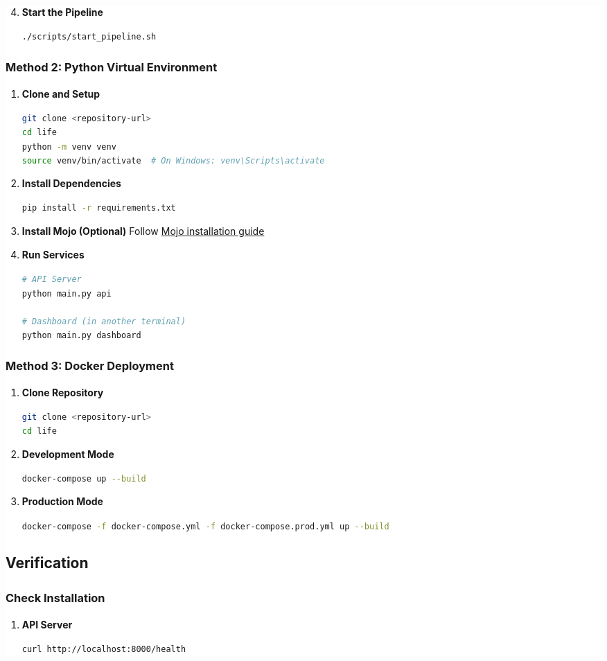 4. **Start the Pipeline**
   ```bash
   ./scripts/start_pipeline.sh
   ```

### Method 2: Python Virtual Environment

1. **Clone and Setup**
   ```bash
   git clone <repository-url>
   cd life
   python -m venv venv
   source venv/bin/activate  # On Windows: venv\Scripts\activate
   ```

2. **Install Dependencies**
   ```bash
   pip install -r requirements.txt
   ```

3. **Install Mojo (Optional)**
   Follow [Mojo installation guide](https://docs.modular.com/mojo/manual/get-started/)

4. **Run Services**
   ```bash
   # API Server
   python main.py api
   
   # Dashboard (in another terminal)
   python main.py dashboard
   ```

### Method 3: Docker Deployment

1. **Clone Repository**
   ```bash
   git clone <repository-url>
   cd life
   ```

2. **Development Mode**
   ```bash
   docker-compose up --build
   ```

3. **Production Mode**
   ```bash
   docker-compose -f docker-compose.yml -f docker-compose.prod.yml up --build
   ```

## Verification

### Check Installation

1. **API Server**
   ```bash
   curl http://localhost:8000/health
   ```
